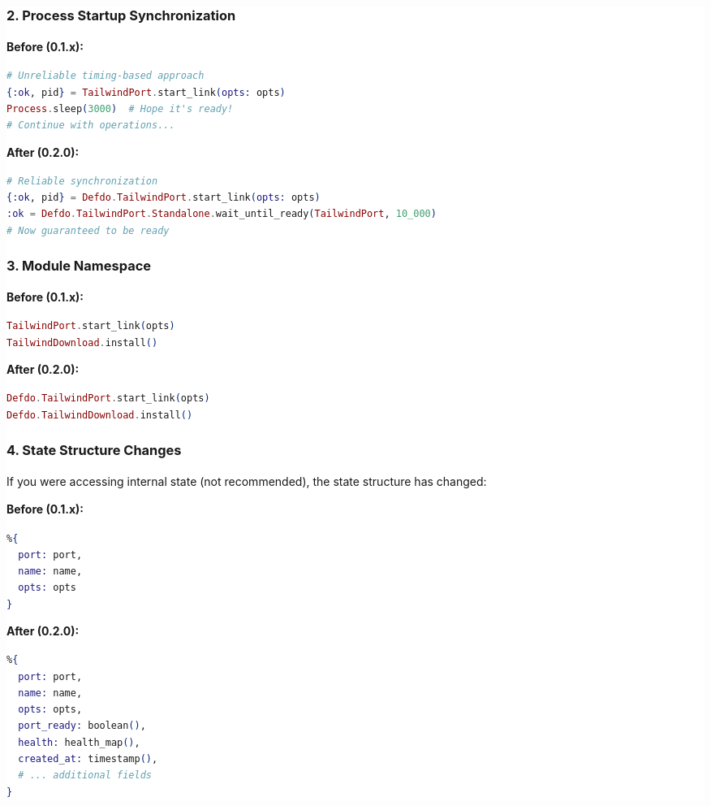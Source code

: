 ### 2. Process Startup Synchronization

**Before (0.1.x):**
```elixir
# Unreliable timing-based approach
{:ok, pid} = TailwindPort.start_link(opts: opts)
Process.sleep(3000)  # Hope it's ready!
# Continue with operations...
```

**After (0.2.0):**
```elixir
# Reliable synchronization
{:ok, pid} = Defdo.TailwindPort.start_link(opts: opts)
:ok = Defdo.TailwindPort.Standalone.wait_until_ready(TailwindPort, 10_000)
# Now guaranteed to be ready
```

### 3. Module Namespace

**Before (0.1.x):**
```elixir
TailwindPort.start_link(opts)
TailwindDownload.install()
```

**After (0.2.0):**
```elixir
Defdo.TailwindPort.start_link(opts)
Defdo.TailwindDownload.install()
```

### 4. State Structure Changes

If you were accessing internal state (not recommended), the state structure has changed:

**Before (0.1.x):**
```elixir
%{
  port: port,
  name: name,
  opts: opts
}
```

**After (0.2.0):**
```elixir
%{
  port: port,
  name: name,
  opts: opts,
  port_ready: boolean(),
  health: health_map(),
  created_at: timestamp(),
  # ... additional fields
}
```
